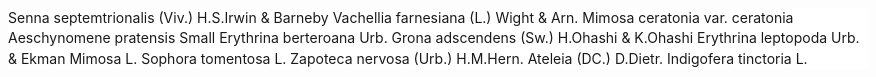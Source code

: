 </td>
</tr>
<tr>
<td style="text-align:left;">
Senna septemtrionalis (Viv.) H.S.Irwin & Barneby
</td>
</tr>
<tr>
<td style="text-align:left;">
Vachellia farnesiana (L.) Wight & Arn.
</td>
</tr>
<tr>
<td style="text-align:left;">
Mimosa ceratonia var. ceratonia
</td>
</tr>
<tr>
<td style="text-align:left;">
Aeschynomene pratensis Small
</td>
</tr>
<tr>
<td style="text-align:left;">
Erythrina berteroana Urb.
</td>
</tr>
<tr>
<td style="text-align:left;">
Grona adscendens (Sw.) H.Ohashi & K.Ohashi
</td>
</tr>
<tr>
<td style="text-align:left;">
Erythrina leptopoda Urb. & Ekman
</td>
</tr>
<tr>
<td style="text-align:left;">
Mimosa L.
</td>
</tr>
<tr>
<td style="text-align:left;">
Sophora tomentosa L.
</td>
</tr>
<tr>
<td style="text-align:left;">
Zapoteca nervosa (Urb.) H.M.Hern.
</td>
</tr>
<tr>
<td style="text-align:left;">
Ateleia (DC.) D.Dietr.
</td>
</tr>
<tr>
<td style="text-align:left;">
Indigofera tinctoria L.
</td>
</tr>
<tr>
<td style="text-align:left;">